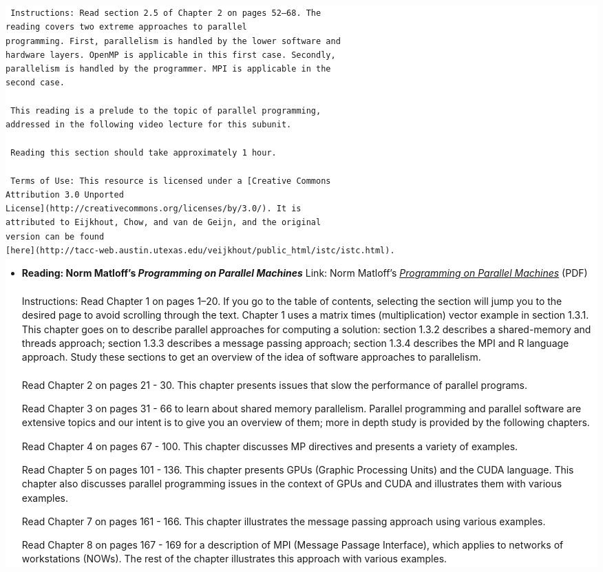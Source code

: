      Instructions: Read section 2.5 of Chapter 2 on pages 52–68. The
    reading covers two extreme approaches to parallel
    programming. First, parallelism is handled by the lower software and
    hardware layers. OpenMP is applicable in this first case. Secondly,
    parallelism is handled by the programmer. MPI is applicable in the
    second case.  
      
     This reading is a prelude to the topic of parallel programming,
    addressed in the following video lecture for this subunit.  
        
     Reading this section should take approximately 1 hour.  
        
     Terms of Use: This resource is licensed under a [Creative Commons
    Attribution 3.0 Unported
    License](http://creativecommons.org/licenses/by/3.0/). It is
    attributed to Eijkhout, Chow, and van de Geijn, and the original
    version can be found
    [here](http://tacc-web.austin.utexas.edu/veijkhout/public_html/istc/istc.html).

-   **Reading: Norm Matloff’s *Programming on Parallel Machines***
    Link: Norm Matloff’s *[Programming on Parallel
    Machines](http://heather.cs.ucdavis.edu/~matloff/158/PLN/ParProcBook.pdf)*
    (PDF)  
        
     Instructions: Read Chapter 1 on pages 1–20. If you go to the table
    of contents, selecting the section will jump you to the desired page
    to avoid scrolling through the text. Chapter 1 uses a matrix times
    (multiplication) vector example in section 1.3.1. This chapter goes
    on to describe parallel approaches for computing a solution: section
    1.3.2 describes a shared-memory and threads approach; section 1.3.3
    describes a message passing approach; section 1.3.4 describes the
    MPI and R language approach. Study these sections to get an overview
    of the idea of software approaches to parallelism.  
        
     Read Chapter 2 on pages 21 - 30. This chapter presents issues that
    slow the performance of parallel programs.  
      
     Read Chapter 3 on pages 31 - 66 to learn about shared memory
    parallelism. Parallel programming and parallel software are
    extensive topics and our intent is to give you an overview of them;
    more in depth study is provided by the following chapters.  
      
     Read Chapter 4 on pages 67 - 100. This chapter discusses MP
    directives and presents a variety of examples.  
      
     Read Chapter 5 on pages 101 - 136. This chapter presents GPUs
    (Graphic Processing Units) and the CUDA language. This chapter also
    discusses parallel programming issues in the context of GPUs and
    CUDA and illustrates them with various examples.  
      
     Read Chapter 7 on pages 161 - 166. This chapter illustrates the
    message passing approach using various examples.  
      
     Read Chapter 8 on pages 167 - 169 for a description of MPI (Message
    Passage Interface), which applies to networks of workstations
    (NOWs). The rest of the chapter illustrates this approach with
    various examples.   
      